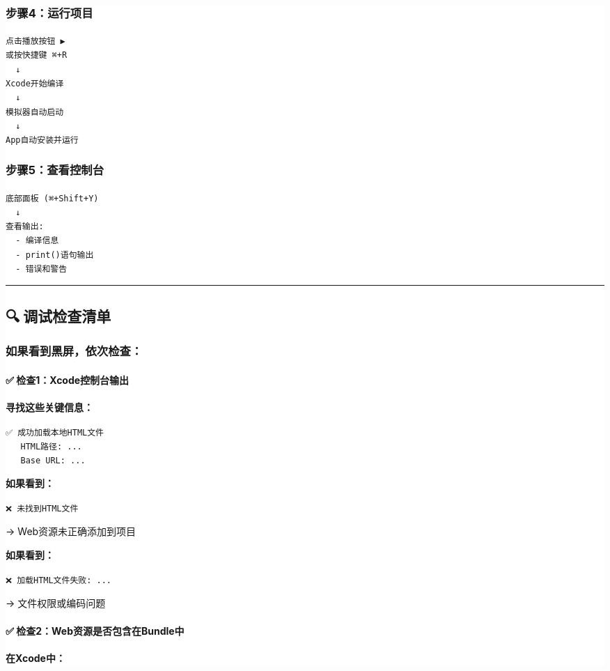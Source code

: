 ### 步骤4：运行项目
```
点击播放按钮 ▶️
或按快捷键 ⌘+R
  ↓
Xcode开始编译
  ↓
模拟器自动启动
  ↓
App自动安装并运行
```

### 步骤5：查看控制台
```
底部面板 (⌘+Shift+Y)
  ↓
查看输出:
  - 编译信息
  - print()语句输出
  - 错误和警告
```

---

## 🔍 调试检查清单

### 如果看到黑屏，依次检查：

#### ✅ 检查1：Xcode控制台输出

**寻找这些关键信息：**

```
✅ 成功加载本地HTML文件
   HTML路径: ...
   Base URL: ...
```

**如果看到：**
```
❌ 未找到HTML文件
```
→ Web资源未正确添加到项目

**如果看到：**
```
❌ 加载HTML文件失败: ...
```
→ 文件权限或编码问题

#### ✅ 检查2：Web资源是否包含在Bundle中

**在Xcode中：**
